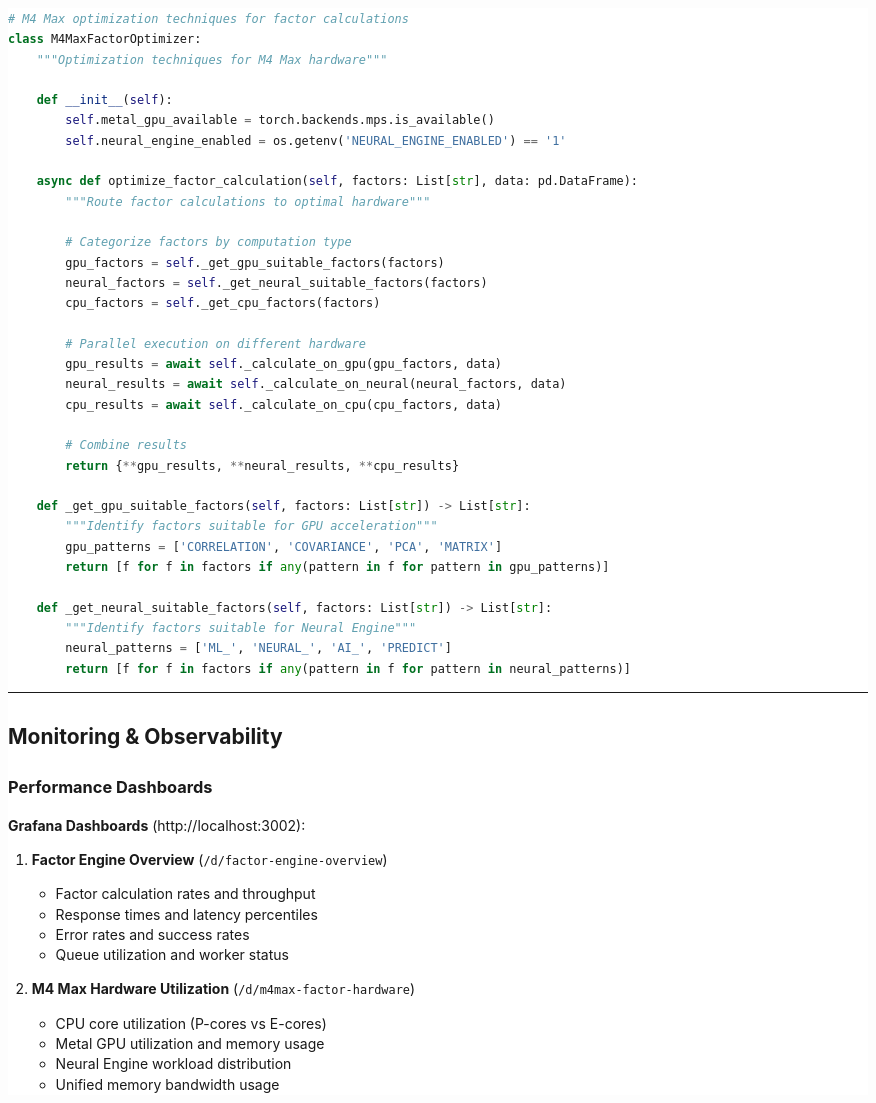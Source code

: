 ```python
# M4 Max optimization techniques for factor calculations
class M4MaxFactorOptimizer:
    """Optimization techniques for M4 Max hardware"""
    
    def __init__(self):
        self.metal_gpu_available = torch.backends.mps.is_available()
        self.neural_engine_enabled = os.getenv('NEURAL_ENGINE_ENABLED') == '1'
    
    async def optimize_factor_calculation(self, factors: List[str], data: pd.DataFrame):
        """Route factor calculations to optimal hardware"""
        
        # Categorize factors by computation type
        gpu_factors = self._get_gpu_suitable_factors(factors)
        neural_factors = self._get_neural_suitable_factors(factors)
        cpu_factors = self._get_cpu_factors(factors)
        
        # Parallel execution on different hardware
        gpu_results = await self._calculate_on_gpu(gpu_factors, data)
        neural_results = await self._calculate_on_neural(neural_factors, data)
        cpu_results = await self._calculate_on_cpu(cpu_factors, data)
        
        # Combine results
        return {**gpu_results, **neural_results, **cpu_results}
    
    def _get_gpu_suitable_factors(self, factors: List[str]) -> List[str]:
        """Identify factors suitable for GPU acceleration"""
        gpu_patterns = ['CORRELATION', 'COVARIANCE', 'PCA', 'MATRIX']
        return [f for f in factors if any(pattern in f for pattern in gpu_patterns)]
    
    def _get_neural_suitable_factors(self, factors: List[str]) -> List[str]:
        """Identify factors suitable for Neural Engine"""
        neural_patterns = ['ML_', 'NEURAL_', 'AI_', 'PREDICT']
        return [f for f in factors if any(pattern in f for pattern in neural_patterns)]
```

---

## Monitoring & Observability

### Performance Dashboards

**Grafana Dashboards** (http://localhost:3002):

1. **Factor Engine Overview** (`/d/factor-engine-overview`)
   - Factor calculation rates and throughput
   - Response times and latency percentiles
   - Error rates and success rates
   - Queue utilization and worker status

2. **M4 Max Hardware Utilization** (`/d/m4max-factor-hardware`)
   - CPU core utilization (P-cores vs E-cores)
   - Metal GPU utilization and memory usage
   - Neural Engine workload distribution
   - Unified memory bandwidth usage
